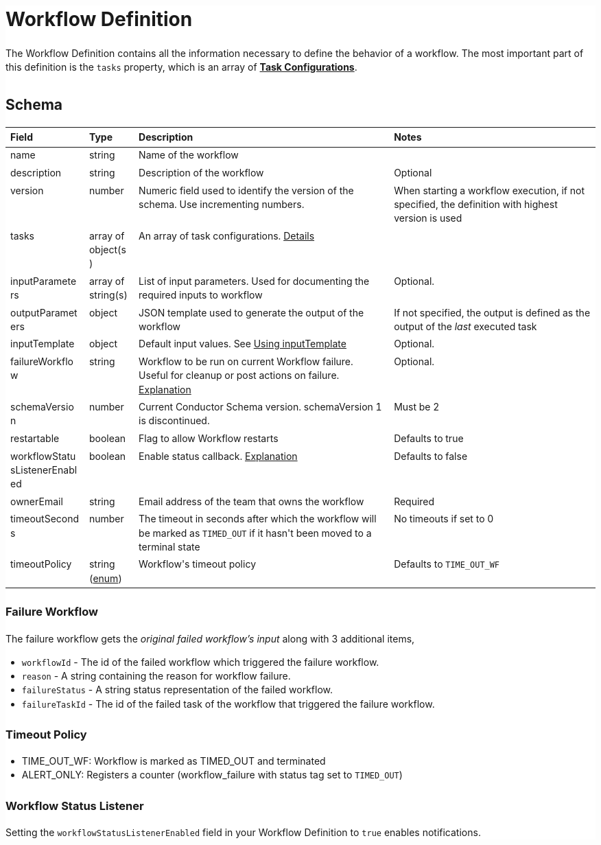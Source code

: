 # Workflow Definition

The Workflow Definition contains all the information necessary to define the behavior of a workflow. The most important part of this definition is the `tasks` property, which is an array of [**Task Configurations**](#task-configurations). 

## Schema


| Field                         | Type                             | Description                                                                                                                     | Notes                                                                                             |
| :---------------------------- | :------------------------------- | :------------------------------------------------------------------------------------------------------------------------------ | :------------------------------------------------------------------------------------------------ |
| name                          | string                           | Name of the workflow                                                                                                            |                                                                                                   |
| description                   | string                           | Description of the workflow                                                                                                     | Optional                                                                                          |
| version                       | number                           | Numeric field used to identify the version of the schema. Use incrementing numbers.                                             | When starting a workflow execution, if not specified, the definition with highest version is used |
| tasks                         | array of object(s)               | An array of task configurations. [Details](#task-configurations)                                                                |                                                                                                   |
| inputParameters               | array of string(s)               | List of input parameters. Used for documenting the required inputs to workflow                                                  | Optional.                                                                                         |
| outputParameters              | object                           | JSON template used to generate the output of the workflow                                                                       | If not specified, the output is defined as the output of the _last_ executed task                 |
| inputTemplate                 | object                           | Default input values. See [Using inputTemplate](#default-input-with-inputtemplate)                                              | Optional.                                                                                         |
| failureWorkflow               | string                           | Workflow to be run on current Workflow failure. Useful for cleanup or post actions on failure. [Explanation](#failure-workflow) | Optional.                                                                                         |
| schemaVersion                 | number                           | Current Conductor Schema version. schemaVersion 1 is discontinued.                                                              | Must be 2                                                                                         |
| restartable                   | boolean                          | Flag to allow Workflow restarts                                                                                                 | Defaults to true                                                                                  |
| workflowStatusListenerEnabled | boolean                          | Enable status callback. [Explanation](#workflow-status-listener)                                                                | Defaults to false                                                                                 |
| ownerEmail                    | string                           | Email address of the team that owns the workflow                                                                                | Required                                                                                          |
| timeoutSeconds                | number                           | The timeout in seconds after which the workflow will be marked as `TIMED_OUT` if it hasn't been moved to a terminal state       | No timeouts if set to 0                                                                           |
| timeoutPolicy                 | string ([enum](#timeout-policy)) | Workflow's timeout policy                                                                                                       | Defaults to `TIME_OUT_WF`                                                                         |

### Failure Workflow

The failure workflow gets the _original failed workflow’s input_ along with 3 additional items,

* `workflowId` - The id of the failed workflow which triggered the failure workflow.
* `reason` - A string containing the reason for workflow failure.
* `failureStatus` - A string status representation of the failed workflow.
* `failureTaskId` - The id of the failed task of the workflow that triggered the failure workflow.

### Timeout Policy

* TIME_OUT_WF: Workflow is marked as TIMED_OUT and terminated
* ALERT_ONLY: Registers a counter (workflow_failure with status tag set to `TIMED_OUT`)

### Workflow Status Listener
Setting the `workflowStatusListenerEnabled` field in your Workflow Definition to `true` enables notifications.

